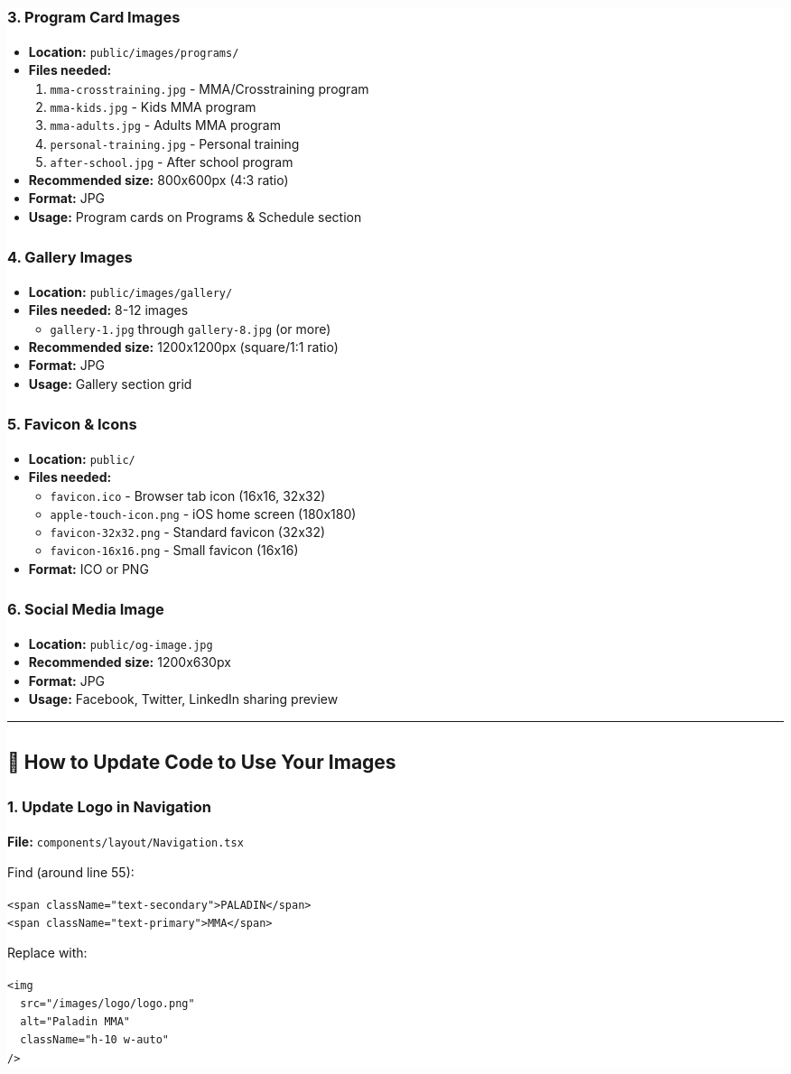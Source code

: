 ### 3. **Program Card Images**
- **Location:** `public/images/programs/`
- **Files needed:**
  1. `mma-crosstraining.jpg` - MMA/Crosstraining program
  2. `mma-kids.jpg` - Kids MMA program
  3. `mma-adults.jpg` - Adults MMA program
  4. `personal-training.jpg` - Personal training
  5. `after-school.jpg` - After school program
- **Recommended size:** 800x600px (4:3 ratio)
- **Format:** JPG
- **Usage:** Program cards on Programs & Schedule section

### 4. **Gallery Images**
- **Location:** `public/images/gallery/`
- **Files needed:** 8-12 images
  - `gallery-1.jpg` through `gallery-8.jpg` (or more)
- **Recommended size:** 1200x1200px (square/1:1 ratio)
- **Format:** JPG
- **Usage:** Gallery section grid

### 5. **Favicon & Icons**
- **Location:** `public/`
- **Files needed:**
  - `favicon.ico` - Browser tab icon (16x16, 32x32)
  - `apple-touch-icon.png` - iOS home screen (180x180)
  - `favicon-32x32.png` - Standard favicon (32x32)
  - `favicon-16x16.png` - Small favicon (16x16)
- **Format:** ICO or PNG

### 6. **Social Media Image**
- **Location:** `public/og-image.jpg`
- **Recommended size:** 1200x630px
- **Format:** JPG
- **Usage:** Facebook, Twitter, LinkedIn sharing preview

---

## 🔧 How to Update Code to Use Your Images

### 1. **Update Logo in Navigation**

**File:** `components/layout/Navigation.tsx`

Find (around line 55):
```tsx
<span className="text-secondary">PALADIN</span>
<span className="text-primary">MMA</span>
```

Replace with:
```tsx
<img 
  src="/images/logo/logo.png" 
  alt="Paladin MMA" 
  className="h-10 w-auto"
/>
```
